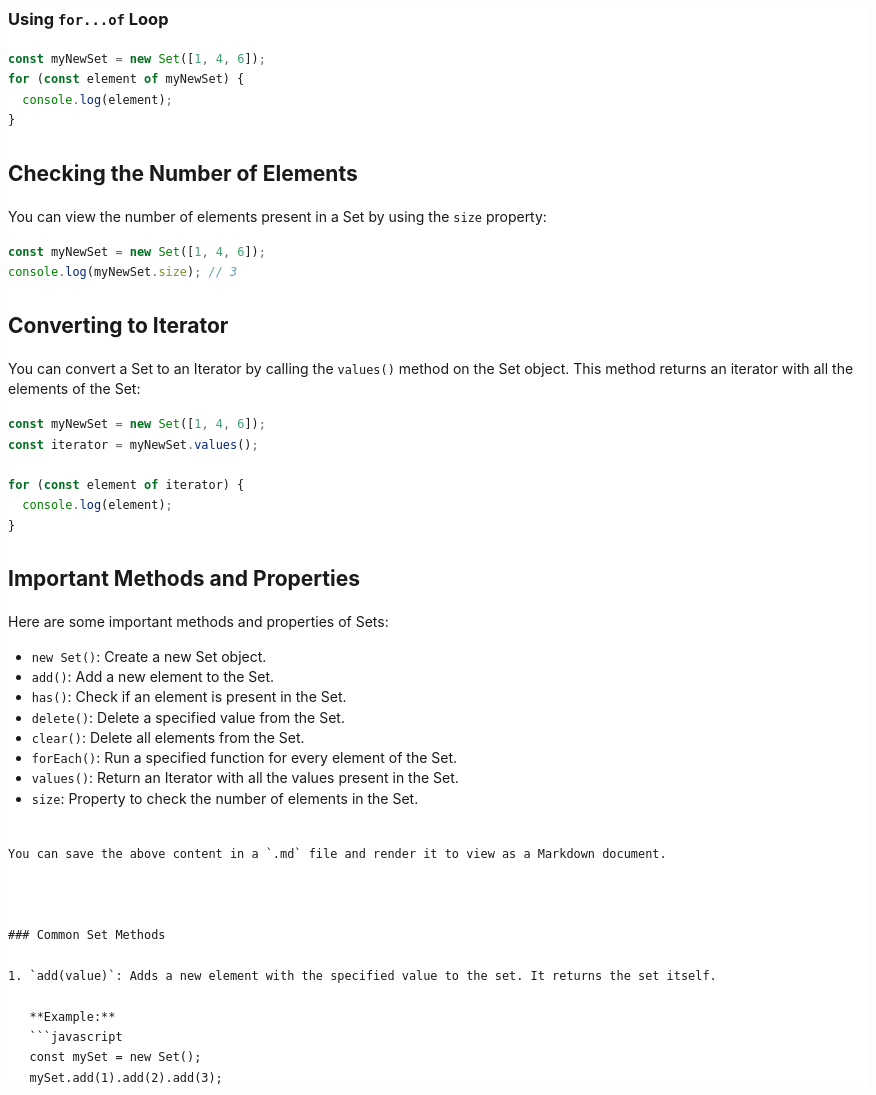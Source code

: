 ### Using `for...of` Loop

```javascript
const myNewSet = new Set([1, 4, 6]);
for (const element of myNewSet) {
  console.log(element);
}
```

## Checking the Number of Elements

You can view the number of elements present in a Set by using the `size` property:

```javascript
const myNewSet = new Set([1, 4, 6]);
console.log(myNewSet.size); // 3
```

## Converting to Iterator

You can convert a Set to an Iterator by calling the `values()` method on the Set object. This method returns an iterator with all the elements of the Set:

```javascript
const myNewSet = new Set([1, 4, 6]);
const iterator = myNewSet.values();

for (const element of iterator) {
  console.log(element); 
}
```

## Important Methods and Properties

Here are some important methods and properties of Sets:

- `new Set()`: Create a new Set object.
- `add()`: Add a new element to the Set.
- `has()`: Check if an element is present in the Set.
- `delete()`: Delete a specified value from the Set.
- `clear()`: Delete all elements from the Set.
- `forEach()`: Run a specified function for every element of the Set.
- `values()`: Return an Iterator with all the values present in the Set.
- `size`: Property to check the number of elements in the Set.
```

You can save the above content in a `.md` file and render it to view as a Markdown document.



### Common Set Methods

1. `add(value)`: Adds a new element with the specified value to the set. It returns the set itself.
   
   **Example:**
   ```javascript
   const mySet = new Set();
   mySet.add(1).add(2).add(3);
   ```
